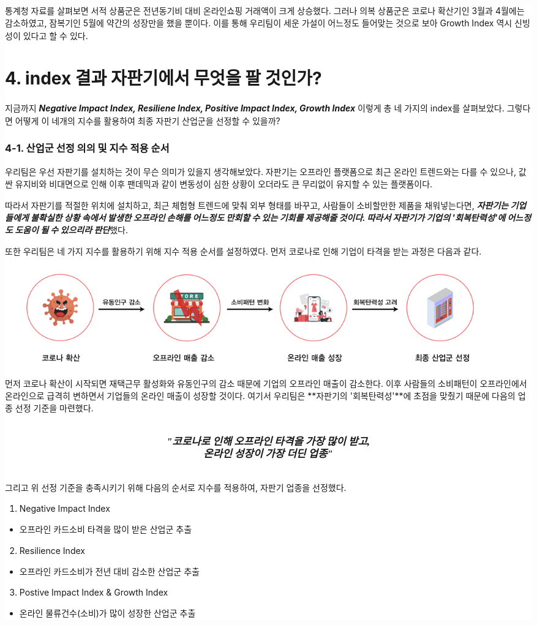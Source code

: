 
통계청 자료를 살펴보면 서적 상품군은 전년동기비 대비 온라인쇼핑 거래액이 크게 상승했다. 그러나 의복 상품군은 코로나 확산기인 3월과 4월에는 감소하였고, 잠복기인 5월에 약간의 성장만을 했을 뿐이다. 이를 통해 우리팀이 세운 가설이 어느정도 들어맞는 것으로 보아 Growth Index 역시 신빙성이 있다고 할 수 있다.

# 4. index 결과 자판기에서 무엇을 팔 것인가?

지금까지 ***Negative Impact Index, Resiliene Index, Positive Impact Index, Growth Index*** 이렇게 총 네 가지의 index를 살펴보았다.
그렇다면 어떻게 이 네개의 지수를 활용하여 최종 자판기 산업군을 선정할 수 있을까?

### 4-1. 산업군 선정 의의 및 지수 적용 순서

우리팀은 우선 자판기를 설치하는 것이 무슨 의미가 있을지 생각해보았다. 자판기는 오프라인 플랫폼으로 최근 온라인 트렌드와는 다를 수 있으나,
값싼 유지비와 비대면으로 인해 이후 팬데믹과 같이 변동성이 심한 상황이 오더라도 큰 무리없이 유지할 수 있는 플랫폼이다.  

따라서 자판기를 적절한 위치에 설치하고, 최근 체험형 트렌드에 맞춰 외부 형태를 바꾸고, 사람들이 소비할만한 제품을 채워넣는다면,
***자판기는 기업들에게 불확실한 상황 속에서 발생한 오프라인 손해를 어느정도 만회할 수 있는 기회를 제공해줄 것이다. 따라서 자판기가 기업의 '회복탄력성'에 어느정도 도움이 될 수 있으리라 판단***했다.

또한 우리팀은 네 가지 지수를 활용하기 위해 지수 적용 순서를 설정하였다. 먼저 코로나로 인해 기업이 타격을 받는 과정은 다음과 같다.

<img src="/img/bigcontest/타격과정.png" style="width: 800px;"/>

먼저 코로나 확산이 시작되면 재택근무 활성화와 유동인구의 감소 때문에 기업의 오프라인 매출이 감소한다.
이후 사람들의 소비패턴이 오프라인에서 온라인으로 급격히 변하면서 기업들의 온라인 매출이 성장할 것이다.
여기서 우리팀은 **자판기의 '회복탄력성'**에 초점을 맞췄기 때문에 다음의 업종 선정 기준을 마련했다.

<br>

<center>
<span style=" font: italic bold 1.2em/1em Georgia, serif ;">
"코로나로 인해 오프라인 타격을 가장 많이 받고,<br>
온라인 성장이 가장 더딘 업종"
</span>
</center>

<br>

그리고 위 선정 기준을 충족시키기 위해 다음의 순서로 지수를 적용하여, 자판기 업종을 선정했다.

1. Negative Impact Index
- 오프라인 카드소비 타격을 많이 받은 산업군 추출
2. Resilience Index
- 오프라인 카드소비가 전년 대비 감소한 산업군 추출
3. Postive Impact Index & Growth Index
- 온라인 물류건수(소비)가 많이 성장한 산업군 추출
